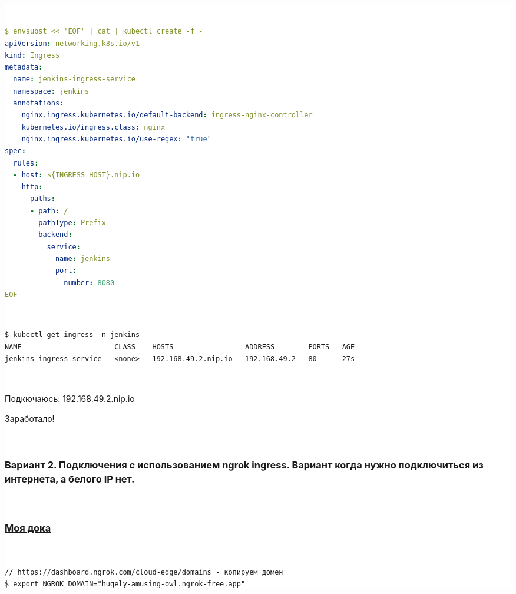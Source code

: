 <br/>

```yaml
$ envsubst << 'EOF' | cat | kubectl create -f -
apiVersion: networking.k8s.io/v1
kind: Ingress
metadata:
  name: jenkins-ingress-service
  namespace: jenkins
  annotations:
    nginx.ingress.kubernetes.io/default-backend: ingress-nginx-controller
    kubernetes.io/ingress.class: nginx
    nginx.ingress.kubernetes.io/use-regex: "true"
spec:
  rules:
  - host: ${INGRESS_HOST}.nip.io
    http:
      paths:
      - path: /
        pathType: Prefix
        backend:
          service:
            name: jenkins
            port:
              number: 8080
EOF
```

<br/>

```
$ kubectl get ingress -n jenkins
NAME                      CLASS    HOSTS                 ADDRESS        PORTS   AGE
jenkins-ingress-service   <none>   192.168.49.2.nip.io   192.168.49.2   80      27s
```

<br/>

Подкючаюсь: 192.168.49.2.nip.io

Заработало!

<br/>

### Вариант 2. Подключения с использованием ngrok ingress. Вариант когда нужно подключиться из интернета, а белого IP нет.

<br/>

### [Моя дока](/tools/containers/kubernetes/minikube/ngrok-ingress-controller/)

<br/>

```
// https://dashboard.ngrok.com/cloud-edge/domains - копируем домен
$ export NGROK_DOMAIN="hugely-amusing-owl.ngrok-free.app"
```
